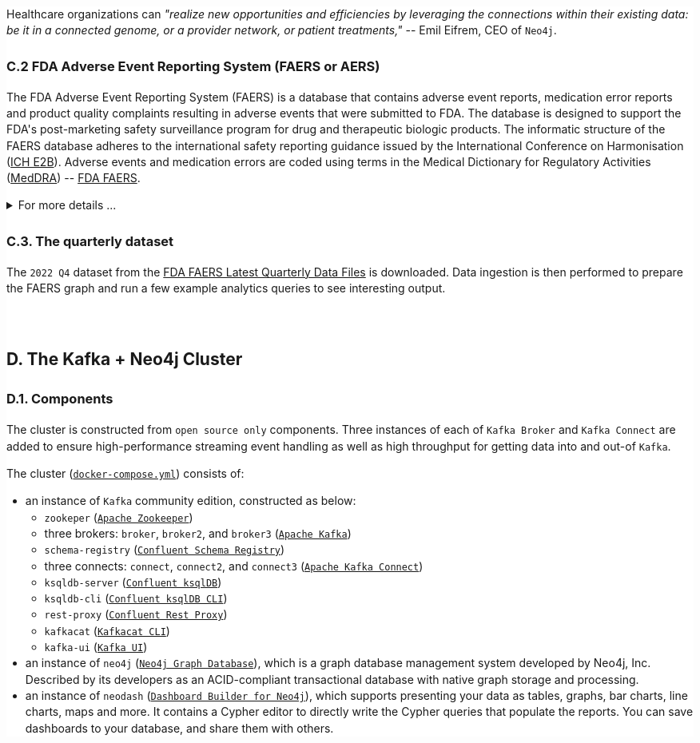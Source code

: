 Healthcare organizations can *"realize new opportunities and efficiencies by leveraging the connections within their existing data: be it in a connected genome, or a provider network, or patient treatments,"* -- Emil Eifrem, CEO of `Neo4j`.

### C.2 FDA Adverse Event Reporting System (FAERS or AERS)

The FDA Adverse Event Reporting System (FAERS) is a database that contains adverse event reports, medication error reports and product quality complaints resulting in adverse events that were submitted to FDA. The database is designed to support the FDA's post-marketing safety surveillance program for drug and therapeutic biologic products. The informatic structure of the FAERS database adheres to the international safety reporting guidance issued by the International Conference on Harmonisation ([ICH E2B](https://www.fda.gov/drugs/guidances-drugs/international-council-harmonisation-efficacy)). Adverse events and medication errors are coded using terms in the Medical Dictionary for Regulatory Activities ([MedDRA](https://www.meddra.org)) -- [FDA FAERS](https://www.fda.gov/drugs/surveillance/questions-and-answers-fdas-adverse-event-reporting-system-faers).


<details><summary>For more details ...</summary></details>

### C.3. The quarterly dataset

The `2022 Q4` dataset from the [FDA FAERS Latest Quarterly Data Files](https://www.fda.gov/drugs/questions-and-answers-fdas-adverse-event-reporting-system-faers/fda-adverse-event-reporting-system-faers-latest-quarterly-data-files) is downloaded. Data ingestion is then performed to prepare the FAERS graph and run a few example analytics queries to see interesting output.

&nbsp;

## D. The Kafka + Neo4j Cluster

### D.1. Components

The cluster is constructed from `open source only` components. Three instances of each of `Kafka Broker` and `Kafka Connect` are added to ensure high-performance streaming event handling as well as high throughput for getting data into and out-of `Kafka`.

The cluster ([`docker-compose.yml`](../docker-compose.yml)) consists of:
+ an instance of `Kafka` community edition, constructed as below:
    - `zookeper` ([`Apache Zookeeper`](https://zookeeper.apache.org))
    - three brokers: `broker`, `broker2`, and `broker3` ([`Apache Kafka`](https://kafka.apache.org/documentation.html))
    - `schema-registry` ([`Confluent Schema Registry`](https://github.com/confluentinc/schema-registry))
    - three connects: `connect`, `connect2`, and `connect3` ([`Apache Kafka Connect`](https://kafka.apache.org/documentation.html#connect))
    - `ksqldb-server` ([`Confluent ksqlDB`](https://ksqldb.io/))
    - `ksqldb-cli` ([`Confluent ksqlDB CLI`](https://docs.ksqldb.io/en/latest/operate-and-deploy/installation/cli-config/))
    - `rest-proxy` ([`Confluent Rest Proxy`](https://github.com/confluentinc/kafka-rest))
    - `kafkacat` ([`Kafkacat CLI`](https://docs.confluent.io/platform/current/app-development/kafkacat-usage.html))
    - `kafka-ui` ([`Kafka UI`](https://github.com/provectus/kafka-ui))
+ an instance of `neo4j` ([`Neo4j Graph Database`](https://neo4j.com/product/neo4j-graph-database/)), which is a graph database management system developed by Neo4j, Inc. Described by its developers as an ACID-compliant transactional database with native graph storage and processing.
+ an instance of `neodash` ([`Dashboard Builder for Neo4j`](https://neo4j.com/labs/neodash/)), which supports presenting your data as tables, graphs, bar charts, line charts, maps and more. It contains a Cypher editor to directly write the Cypher queries that populate the reports. You can save dashboards to your database, and share them with others.
